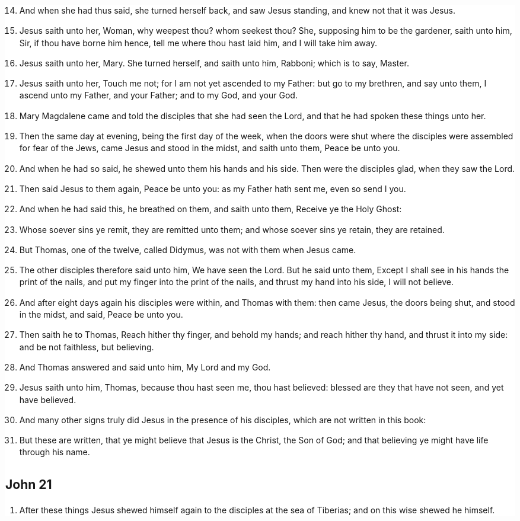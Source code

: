 14. And when she had thus said, she turned herself back, and saw Jesus standing, and knew not that it was Jesus.

15. Jesus saith unto her, Woman, why weepest thou? whom seekest thou? She, supposing him to be the gardener, saith unto him, Sir, if thou have borne him hence, tell me where thou hast laid him, and I will take him away.

16. Jesus saith unto her, Mary. She turned herself, and saith unto him, Rabboni; which is to say, Master.

17. Jesus saith unto her, Touch me not; for I am not yet ascended to my Father: but go to my brethren, and say unto them, I ascend unto my Father, and your Father; and to my God, and your God.

18. Mary Magdalene came and told the disciples that she had seen the Lord, and that he had spoken these things unto her.

19. Then the same day at evening, being the first day of the week, when the doors were shut where the disciples were assembled for fear of the Jews, came Jesus and stood in the midst, and saith unto them, Peace be unto you.

20. And when he had so said, he shewed unto them his hands and his side. Then were the disciples glad, when they saw the Lord.

21. Then said Jesus to them again, Peace be unto you: as my Father hath sent me, even so send I you.

22. And when he had said this, he breathed on them, and saith unto them, Receive ye the Holy Ghost:

23. Whose soever sins ye remit, they are remitted unto them; and whose soever sins ye retain, they are retained.

24. But Thomas, one of the twelve, called Didymus, was not with them when Jesus came.

25. The other disciples therefore said unto him, We have seen the Lord. But he said unto them, Except I shall see in his hands the print of the nails, and put my finger into the print of the nails, and thrust my hand into his side, I will not believe.

26. And after eight days again his disciples were within, and Thomas with them: then came Jesus, the doors being shut, and stood in the midst, and said, Peace be unto you.

27. Then saith he to Thomas, Reach hither thy finger, and behold my hands; and reach hither thy hand, and thrust it into my side: and be not faithless, but believing.

28. And Thomas answered and said unto him, My Lord and my God.

29. Jesus saith unto him, Thomas, because thou hast seen me, thou hast believed: blessed are they that have not seen, and yet have believed.

30. And many other signs truly did Jesus in the presence of his disciples, which are not written in this book:

31. But these are written, that ye might believe that Jesus is the Christ, the Son of God; and that believing ye might have life through his name. 

## John 21

1. After these things Jesus shewed himself again to the disciples at the sea of Tiberias; and on this wise shewed he himself.

